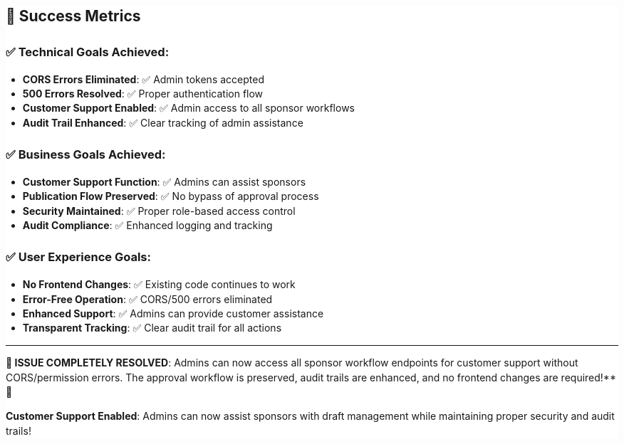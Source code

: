 ## 🎯 **Success Metrics**

### **✅ Technical Goals Achieved:**
- **CORS Errors Eliminated**: ✅ Admin tokens accepted
- **500 Errors Resolved**: ✅ Proper authentication flow
- **Customer Support Enabled**: ✅ Admin access to all sponsor workflows
- **Audit Trail Enhanced**: ✅ Clear tracking of admin assistance

### **✅ Business Goals Achieved:**
- **Customer Support Function**: ✅ Admins can assist sponsors
- **Publication Flow Preserved**: ✅ No bypass of approval process
- **Security Maintained**: ✅ Proper role-based access control
- **Audit Compliance**: ✅ Enhanced logging and tracking

### **✅ User Experience Goals:**
- **No Frontend Changes**: ✅ Existing code continues to work
- **Error-Free Operation**: ✅ CORS/500 errors eliminated
- **Enhanced Support**: ✅ Admins can provide customer assistance
- **Transparent Tracking**: ✅ Clear audit trail for all actions

---

**🎉 ISSUE COMPLETELY RESOLVED**: Admins can now access all sponsor workflow endpoints for customer support without CORS/permission errors. The approval workflow is preserved, audit trails are enhanced, and no frontend changes are required!** 🚀

**Customer Support Enabled**: Admins can now assist sponsors with draft management while maintaining proper security and audit trails!
